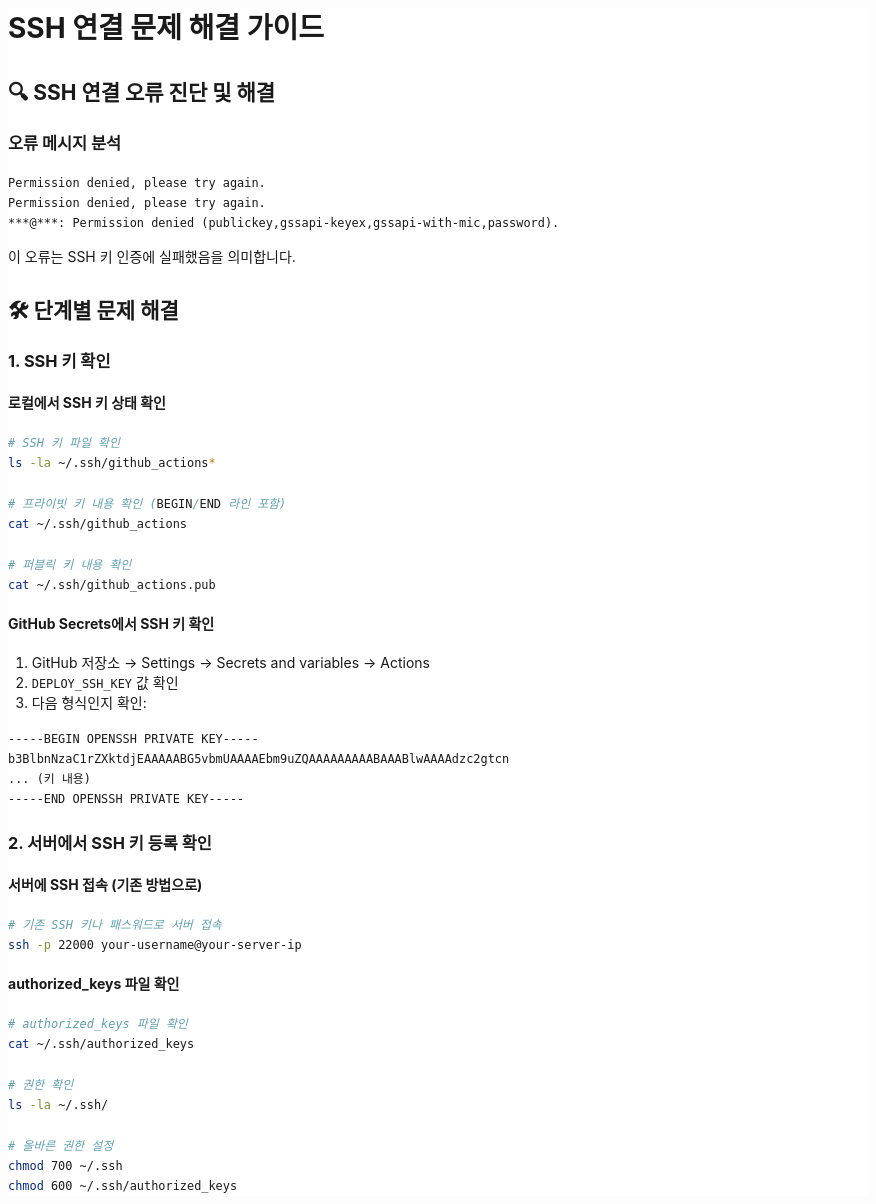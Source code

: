 # SSH 연결 문제 해결 가이드

## 🔍 SSH 연결 오류 진단 및 해결

### **오류 메시지 분석**
```
Permission denied, please try again.
Permission denied, please try again.
***@***: Permission denied (publickey,gssapi-keyex,gssapi-with-mic,password).
```

이 오류는 SSH 키 인증에 실패했음을 의미합니다.

## 🛠️ 단계별 문제 해결

### **1. SSH 키 확인**

#### **로컬에서 SSH 키 상태 확인**
```bash
# SSH 키 파일 확인
ls -la ~/.ssh/github_actions*

# 프라이빗 키 내용 확인 (BEGIN/END 라인 포함)
cat ~/.ssh/github_actions

# 퍼블릭 키 내용 확인
cat ~/.ssh/github_actions.pub
```

#### **GitHub Secrets에서 SSH 키 확인**
1. GitHub 저장소 → Settings → Secrets and variables → Actions
2. `DEPLOY_SSH_KEY` 값 확인
3. 다음 형식인지 확인:
```
-----BEGIN OPENSSH PRIVATE KEY-----
b3BlbnNzaC1rZXktdjEAAAAABG5vbmUAAAAEbm9uZQAAAAAAAAABAAABlwAAAAdzc2gtcn
... (키 내용)
-----END OPENSSH PRIVATE KEY-----
```

### **2. 서버에서 SSH 키 등록 확인**

#### **서버에 SSH 접속 (기존 방법으로)**
```bash
# 기존 SSH 키나 패스워드로 서버 접속
ssh -p 22000 your-username@your-server-ip
```

#### **authorized_keys 파일 확인**
```bash
# authorized_keys 파일 확인
cat ~/.ssh/authorized_keys

# 권한 확인
ls -la ~/.ssh/

# 올바른 권한 설정
chmod 700 ~/.ssh
chmod 600 ~/.ssh/authorized_keys
```
